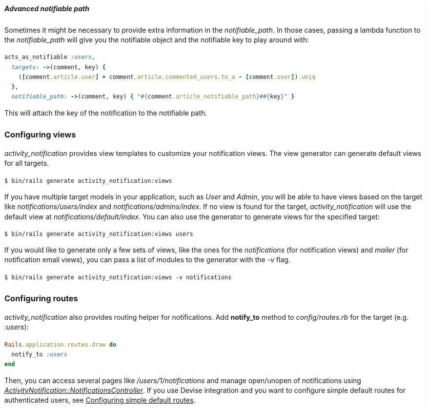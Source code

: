 ```ruby
```

##### Advanced notifiable path

Sometimes it might be necessary to provide extra information in the *notifiable_path*. In those cases, passing a lambda function to the *notifiable_path* will give you the notifiable object and the notifiable key to play around with:

```ruby
acts_as_notifiable :users,
  targets: ->(comment, key) {
    ([comment.article.user] + comment.article.commented_users.to_a - [comment.user]).uniq
  },
  notifiable_path: ->(comment, key) { "#{comment.article_notifiable_path}##{key}" }
```

This will attach the key of the notification to the notifiable path.

### Configuring views

*activity_notification* provides view templates to customize your notification views. The view generator can generate default views for all targets.

```console
$ bin/rails generate activity_notification:views
```

If you have multiple target models in your application, such as *User* and *Admin*, you will be able to have views based on the target like *notifications/users/index* and *notifications/admins/index*. If no view is found for the target, *activity_notification* will use the default view at *notifications/default/index*. You can also use the generator to generate views for the specified target:

```console
$ bin/rails generate activity_notification:views users
```

If you would like to generate only a few sets of views, like the ones for the *notifications* (for notification views) and *mailer* (for notification email views),
you can pass a list of modules to the generator with the *-v* flag.

```console
$ bin/rails generate activity_notification:views -v notifications
```

### Configuring routes

*activity_notification* also provides routing helper for notifications. Add **notify_to** method to *config/routes.rb* for the target (e.g. *:users*):

```ruby
Rails.application.routes.draw do
  notify_to :users
end
```

Then, you can access several pages like */users/1/notifications* and manage open/unopen of notifications using *[ActivityNotification::NotificationsController](/app/controllers/activity_notification/notifications_controller.rb)*.
If you use Devise integration and you want to configure simple default routes for authenticated users, see [Configuring simple default routes](#configuring-simple-default-routes).
